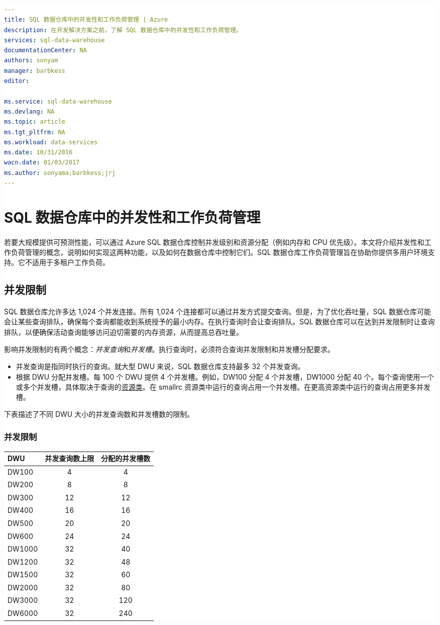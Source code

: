 ```yaml
---
title: SQL 数据仓库中的并发性和工作负荷管理 | Azure
description: 在开发解决方案之前，了解 SQL 数据仓库中的并发性和工作负荷管理。
services: sql-data-warehouse
documentationCenter: NA
authors: sonyam
manager: barbkess
editor: 

ms.service: sql-data-warehouse
ms.devlang: NA
ms.topic: article
ms.tgt_pltfrm: NA
ms.workload: data-services
ms.date: 10/31/2016
wacn.date: 01/03/2017
ms.author: sonyama;barbkess;jrj
---
```


# SQL 数据仓库中的并发性和工作负荷管理
若要大规模提供可预测性能，可以通过 Azure SQL 数据仓库控制并发级别和资源分配（例如内存和 CPU 优先级）。本文将介绍并发性和工作负荷管理的概念，说明如何实现这两种功能，以及如何在数据仓库中控制它们。SQL 数据仓库工作负荷管理旨在协助你提供多用户环境支持。它不适用于多租户工作负荷。

## 并发限制

SQL 数据仓库允许多达 1,024 个并发连接。所有 1,024 个连接都可以通过并发方式提交查询。但是，为了优化吞吐量，SQL 数据仓库可能会让某些查询排队，确保每个查询都能收到系统授予的最小内存。在执行查询时会让查询排队。SQL 数据仓库可以在达到并发限制时让查询排队，以便确保活动查询能够访问迫切需要的内存资源，从而提高总吞吐量。

影响并发限制的有两个概念：*并发查询*和*并发槽*。执行查询时，必须符合查询并发限制和并发槽分配要求。

* 并发查询是指同时执行的查询。就大型 DWU 来说，SQL 数据仓库支持最多 32 个并发查询。
* 根据 DWU 分配并发槽。每 100 个 DWU 提供 4 个并发槽。例如，DW100 分配 4 个并发槽，DW1000 分配 40 个。每个查询使用一个或多个并发槽，具体取决于查询的[资源类](#resource-classes)。在 smallrc 资源类中运行的查询占用一个并发槽。在更高资源类中运行的查询占用更多并发槽。

下表描述了不同 DWU 大小的并发查询数和并发槽数的限制。

### 并发限制
| DWU | 并发查询数上限 | 分配的并发槽数 |
|:--- |:---:|:---:|
| DW100 |4 |4 |
| DW200 |8 |8 |
| DW300 |12 |12 |
| DW400 |16 |16 |
| DW500 |20 |20 |
| DW600 |24 |24 |
| DW1000 |32 |40 |
| DW1200 |32 |48 |
| DW1500 |32 |60 |
| DW2000 |32 |80 |
| DW3000 |32 |120 |
| DW6000 |32 |240 |
